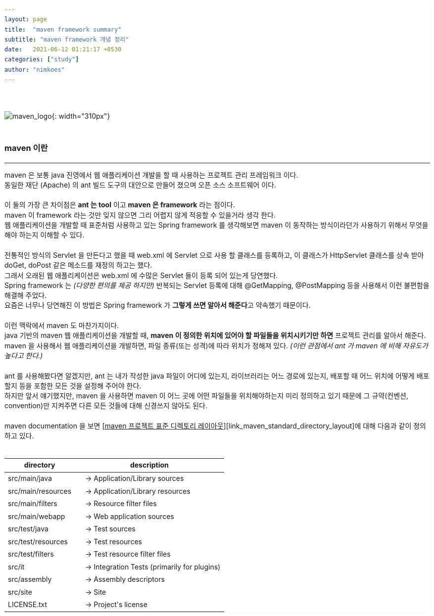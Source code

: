 ```yaml
---
layout: page
title:  "maven framework summary"
subtitle: "maven framework 개념 정리"
date:   2021-06-12 01:21:17 +0530
categories: ["study"]
author: "nimkoes"
---
```

  
　  
　  
  ![maven_logo](https://github.com/nimkoes/nimkoes.github.io/blob/master/assets/img/milestone/study/maven_logo.png?raw=true "maven_logo"){: width="310px"}  
　  
### **maven 이란**
  
  
---

maven 은 보통 java 진영에서 웹 애플리케이션 개발을 할 때 사용하는 프로젝트 관리 프레임워크 이다.  
동일한 재단 (Apache) 의 ant 빌드 도구의 대안으로 만들어 졌으며 오픈 소스 소프트웨어 이다.  
　  
이 둘의 가장 큰 차이점은 **ant 는 tool** 이고 **maven 은 framework** 라는 점이다.  
maven 이 framework 라는 것만 잊지 않으면 그리 어렵지 않게 적응할 수 있을거라 생각 한다.  
웹 애플리케이션을 개발할 때 표준처럼 사용하고 있는 Spring framework 를 생각해보면 maven 이 동작하는 방식이라던가 사용하기 위해서 무엇을 해야 하는지 이해할 수 있다.  
　  
전통적인 방식의 Servlet 을 만든다고 했을 때 web.xml 에 Servlet 으로 사용 할 클래스를 등록하고, 이 클래스가 HttpServlet 클래스를 상속 받아 doGet, doPost 같은 메소드를 재정의 하고는 했다.  
그래서 오래된 웹 애플리케이션은 web.xml 에 수많은 Servlet 들이 등록 되어 있는게 당연했다.  
Spring framework 는 *(다양한 편의를 제공 하지만)* 반복되는 Servlet 등록에 대해 @GetMapping, @PostMapping 등을 사용해서 이런 불편함을 해결해 주었다.  
요즘은 너무나 당연해진 이 방법은 Spring framework 가 **그렇게 쓰면 알아서 해준다**고 약속했기 때문이다.  
　  
이런 맥락에서 maven 도 마찬가지이다.  
java 기반의 maven 웹 애플리케이션을 개발할 때, **maven 이 정의한 위치에 있어야 할 파일들을 위치시키기만 하면** 프로젝트 관리를 알아서 해준다.  
maven 을 사용해서 웹 애플리케이션을 개발하면, 파일 종류(또는 성격)에 따라 위치가 정해져 있다. *(이런 관점에서 ant 가 maven 에 비해 자유도가 높다고 한다.)*  
　  
ant 를 사용해봤다면 알겠지만, ant 는 내가 작성한 java 파일이 어디에 있는지, 라이브러리는 어느 경로에 있는지, 배포할 때 어느 위치에 어떻게 배포할지 등을 포함한 모든 것을 설정해 주어야 한다.  
하지만 앞서 얘기했지만, maven 을 사용하면 maven 이 어느 곳에 어떤 파일들을 위치해야하는지 미리 정의하고 있기 때문에 그 규약(컨벤션, convention)만 지켜주면 다른 모든 것들에 대해 신경쓰지 않아도 된다.  
　  
maven documentation 을 보면 [<u>maven 프로젝트 표준 디렉토리 레이아웃</u>][link_maven_standard_directory_layout]에 대해 다음과 같이 정의하고 있다.  
　  

|directory|description|
|---|---|
| src/main/java | 　→ Application/Library sources |
| src/main/resources | 　→ Application/Library resources |
| src/main/filters | 　→ Resource filter files |
| src/main/webapp | 　→ Web application sources |
| src/test/java | 　→ Test sources |
| src/test/resources | 　→ Test resources |
| src/test/filters | 　→ Test resource filter files |
| src/it | 　→ Integration Tests (primarily for plugins) |
| src/assembly | 　→ Assembly descriptors |
| src/site | 　→ Site |
| LICENSE.txt | 　→ Project's license |